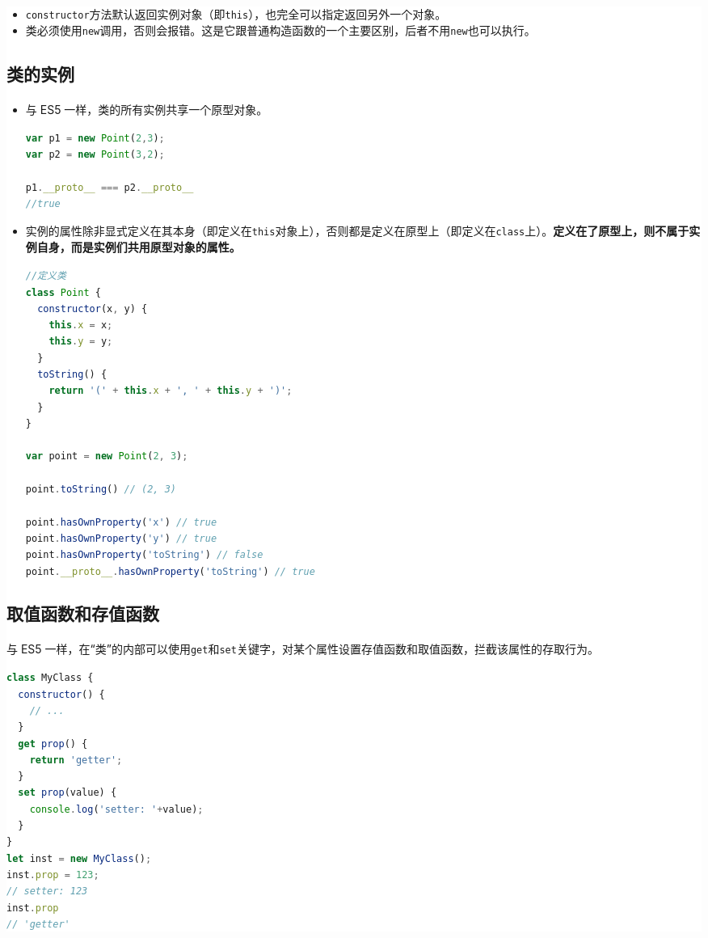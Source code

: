 - `constructor`方法默认返回实例对象（即`this`），也完全可以指定返回另外一个对象。
- 类必须使用`new`调用，否则会报错。这是它跟普通构造函数的一个主要区别，后者不用`new`也可以执行。

## 类的实例

- 与 ES5 一样，类的所有实例共享一个原型对象。

  ```javascript
  var p1 = new Point(2,3);
  var p2 = new Point(3,2);
  
  p1.__proto__ === p2.__proto__
  //true
  ```

- 实例的属性除非显式定义在其本身（即定义在`this`对象上），否则都是定义在原型上（即定义在`class`上）。**定义在了原型上，则不属于实例自身，而是实例们共用原型对象的属性。**

  ```javascript
  //定义类
  class Point {
    constructor(x, y) {
      this.x = x;
      this.y = y;
    }
    toString() {
      return '(' + this.x + ', ' + this.y + ')';
    }
  }
  
  var point = new Point(2, 3);
  
  point.toString() // (2, 3)
  
  point.hasOwnProperty('x') // true
  point.hasOwnProperty('y') // true
  point.hasOwnProperty('toString') // false
  point.__proto__.hasOwnProperty('toString') // true
  ```

## 取值函数和存值函数

与 ES5 一样，在“类”的内部可以使用`get`和`set`关键字，对某个属性设置存值函数和取值函数，拦截该属性的存取行为。

```javascript
class MyClass {
  constructor() {
    // ...
  }
  get prop() {
    return 'getter';
  }
  set prop(value) {
    console.log('setter: '+value);
  }
}
let inst = new MyClass();
inst.prop = 123;
// setter: 123
inst.prop
// 'getter'
```
